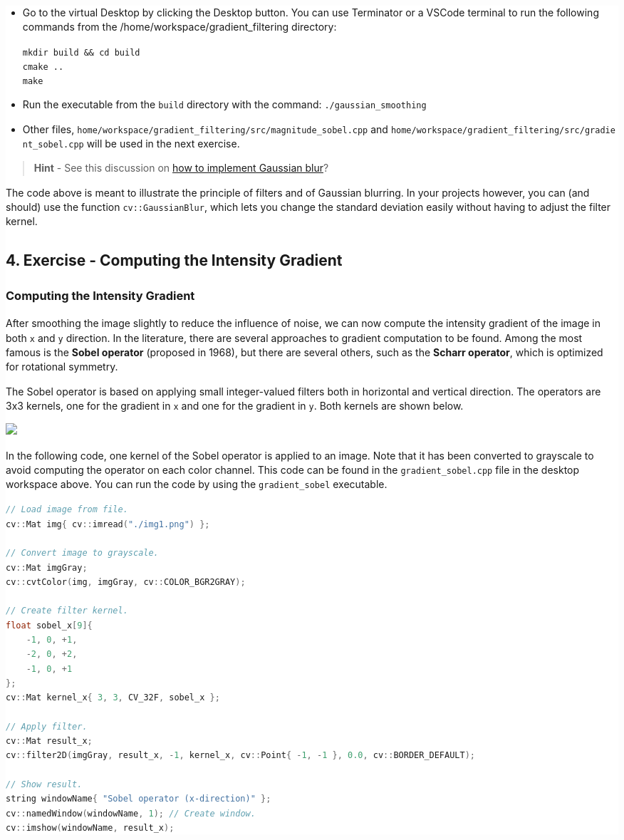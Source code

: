 - Go to the virtual Desktop by clicking the Desktop button. You can use Terminator or a VSCode terminal to run the following commands from the /home/workspace/gradient_filtering directory:

    ```
    mkdir build && cd build
    cmake ..
    make
    ```

- Run the executable from the `build` directory with the command: `./gaussian_smoothing`

- Other files, `home/workspace/gradient_filtering/src/magnitude_sobel.cpp` and `home/workspace/gradient_filtering/src/gradient_sobel.cpp` will be used in the next exercise.

>**Hint** - See this discussion on [how to implement Gaussian blur](https://computergraphics.stackexchange.com/questions/39/how-is-gaussian-blur-implemented)?

The code above is meant to illustrate the principle of filters and of Gaussian blurring. In your projects however, you can (and should) use the function `cv::GaussianBlur`, which lets you change the standard deviation easily without having to adjust the filter kernel.



## 4. Exercise - Computing the Intensity Gradient

### Computing the Intensity Gradient

After smoothing the image slightly to reduce the influence of noise, we can now compute the intensity gradient of the image in both `x` and `y` direction. In the literature, there are several approaches to gradient computation to be found. Among the most famous is the **Sobel operator** (proposed in 1968), but there are several others, such as the **Scharr operator**, which is optimized for rotational symmetry.

The Sobel operator is based on applying small integer-valued filters both in horizontal and vertical direction. The operators are 3x3 kernels, one for the gradient in `x` and one for the gradient in `y`. Both kernels are shown below.

![](https://video.udacity-data.com/topher/2020/September/5f5b7a82_4/4.png)

In the following code, one kernel of the Sobel operator is applied to an image. Note that it has been converted to grayscale to avoid computing the operator on each color channel. This code can be found in the `gradient_sobel.cpp` file in the desktop workspace above. You can run the code by using the `gradient_sobel` executable.

```c++
// Load image from file.
cv::Mat img{ cv::imread("./img1.png") };

// Convert image to grayscale.
cv::Mat imgGray;
cv::cvtColor(img, imgGray, cv::COLOR_BGR2GRAY);

// Create filter kernel.
float sobel_x[9]{
    -1, 0, +1, 
    -2, 0, +2, 
    -1, 0, +1
};
cv::Mat kernel_x{ 3, 3, CV_32F, sobel_x };

// Apply filter.
cv::Mat result_x;
cv::filter2D(imgGray, result_x, -1, kernel_x, cv::Point{ -1, -1 }, 0.0, cv::BORDER_DEFAULT);

// Show result.
string windowName{ "Sobel operator (x-direction)" };
cv::namedWindow(windowName, 1); // Create window.
cv::imshow(windowName, result_x);
```